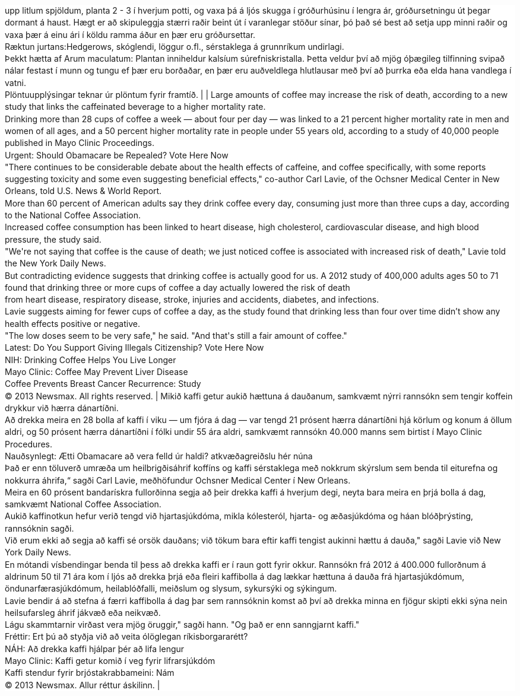 upp litlum spjöldum, planta 2 - 3 í hverjum potti, og vaxa þá á ljós skugga í gróðurhúsinu í lengra ár, gróðursetningu út þegar dormant á haust. Hægt er að skipuleggja stærri raðir beint út í varanlegar stöður sínar, þó það sé best að setja upp minni raðir og vaxa þær á einu ári í köldu ramma áður en þær eru gróðursettar.<br/>Ræktun jurtans:Hedgerows, skóglendi, löggur o.fl., sérstaklega á grunnríkum undirlagi.<br/>Þekkt hætta af Arum maculatum: Plantan inniheldur kalsíum súrefniskristalla. Þetta veldur því að mjög óþægileg tilfinning svipað nálar festast í munn og tungu ef þær eru borðaðar, en þær eru auðveldlega hlutlausar með því að þurrka eða elda hana vandlega í vatni.<br/>Plöntuupplýsingar teknar úr plöntum fyrir framtíð. |
| Large amounts of coffee may increase the risk of death, according to a new study that links the caffeinated beverage to a higher mortality rate.<br/>Drinking more than 28 cups of coffee a week — about four per day — was linked to a 21 percent higher mortality rate in men and women of all ages, and a 50 percent higher mortality rate in people under 55 years old, according to a study of 40,000 people published in Mayo Clinic Proceedings.<br/>Urgent: Should Obamacare be Repealed? Vote Here Now<br/>"There continues to be considerable debate about the health effects of caffeine, and coffee specifically, with some reports suggesting toxicity and some even suggesting beneficial effects," co-author Carl Lavie, of the Ochsner Medical Center in New Orleans, told U.S. News & World Report.<br/>More than 60 percent of American adults say they drink coffee every day, consuming just more than three cups a day, according to the National Coffee Association.<br/>Increased coffee consumption has been linked to heart disease, high cholesterol, cardiovascular disease, and high blood pressure, the study said.<br/>"We're not saying that coffee is the cause of death; we just noticed coffee is associated with increased risk of death," Lavie told the New York Daily News.<br/>But contradicting evidence suggests that drinking coffee is actually good for us. A 2012 study of 400,000 adults ages 50 to 71 found that drinking three or more cups of coffee a day actually lowered the risk of death<br/>from heart disease, respiratory disease, stroke, injuries and accidents, diabetes, and infections.<br/>Lavie suggests aiming for fewer cups of coffee a day, as the study found that drinking less than four over time didn’t show any health effects positive or negative.<br/>"The low doses seem to be very safe," he said. "And that's still a fair amount of coffee."<br/>Latest: Do You Support Giving Illegals Citizenship? Vote Here Now<br/>NIH: Drinking Coffee Helps You Live Longer<br/>Mayo Clinic: Coffee May Prevent Liver Disease<br/>Coffee Prevents Breast Cancer Recurrence: Study<br/>© 2013 Newsmax. All rights reserved. | Mikið kaffi getur aukið hættuna á dauðanum, samkvæmt nýrri rannsókn sem tengir koffein drykkur við hærra dánartíðni.<br/>Að drekka meira en 28 bolla af kaffi í viku — um fjóra á dag — var tengd 21 prósent hærra dánartíðni hjá körlum og konum á öllum aldri, og 50 prósent hærra dánartíðni í fólki undir 55 ára aldri, samkvæmt rannsókn 40.000 manns sem birtist í Mayo Clinic Procedures.<br/>Nauðsynlegt: Ætti Obamacare að vera felld úr haldi? atkvæðagreiðslu hér núna<br/>Það er enn töluverð umræða um heilbrigðisáhrif koffíns og kaffi sérstaklega með nokkrum skýrslum sem benda til eiturefna og nokkurra áhrifa,“ sagði Carl Lavie, meðhöfundur Ochsner Medical Center í New Orleans.<br/>Meira en 60 prósent bandarískra fullorðinna segja að þeir drekka kaffi á hverjum degi, neyta bara meira en þrjá bolla á dag, samkvæmt National Coffee Association.<br/>Aukið kaffinotkun hefur verið tengd við hjartasjúkdóma, mikla kólesteról, hjarta- og æðasjúkdóma og háan blóðþrýsting, rannsóknin sagði.<br/>Við erum ekki að segja að kaffi sé orsök dauðans; við tökum bara eftir kaffi tengist aukinni hættu á dauða," sagði Lavie við New York Daily News.<br/>En mótandi vísbendingar benda til þess að drekka kaffi er í raun gott fyrir okkur. Rannsókn frá 2012 á 400.000 fullorðnum á aldrinum 50 til 71 ára kom í ljós að drekka þrjá eða fleiri kaffibolla á dag lækkar hættuna á dauða frá hjartasjúkdómum, öndunarfærasjúkdómum, heilablóðfalli, meiðslum og slysum, sykursýki og sýkingum.<br/>Lavie bendir á að stefna á færri kaffibolla á dag þar sem rannsóknin komst að því að drekka minna en fjögur skipti ekki sýna nein heilsufarsleg áhrif jákvæð eða neikvæð.<br/>Lágu skammtarnir virðast vera mjög öruggir," sagði hann. "Og það er enn sanngjarnt kaffi."<br/>Fréttir: Ert þú að styðja við að veita ólöglegan ríkisborgararétt?<br/>NÁH: Að drekka kaffi hjálpar þér að lifa lengur<br/>Mayo Clinic: Kaffi getur komið í veg fyrir lifrarsjúkdóm<br/>Kaffi stendur fyrir brjóstakrabbameini: Nám<br/>© 2013 Newsmax. Allur réttur áskilinn. |